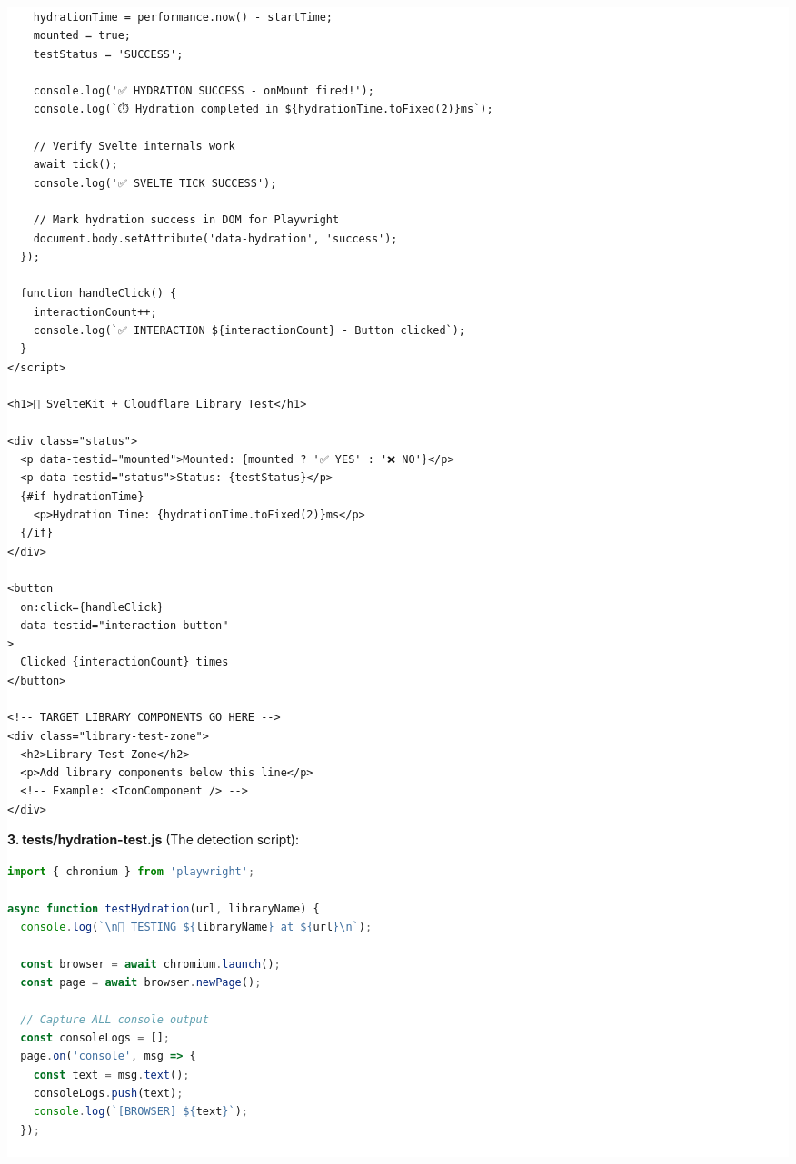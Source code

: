 ```svelte
    hydrationTime = performance.now() - startTime;
    mounted = true;
    testStatus = 'SUCCESS';
    
    console.log('✅ HYDRATION SUCCESS - onMount fired!');
    console.log(`⏱️ Hydration completed in ${hydrationTime.toFixed(2)}ms`);
    
    // Verify Svelte internals work
    await tick();
    console.log('✅ SVELTE TICK SUCCESS');
    
    // Mark hydration success in DOM for Playwright
    document.body.setAttribute('data-hydration', 'success');
  });
  
  function handleClick() {
    interactionCount++;
    console.log(`✅ INTERACTION ${interactionCount} - Button clicked`);
  }
</script>

<h1>🧪 SvelteKit + Cloudflare Library Test</h1>

<div class="status">
  <p data-testid="mounted">Mounted: {mounted ? '✅ YES' : '❌ NO'}</p>
  <p data-testid="status">Status: {testStatus}</p>
  {#if hydrationTime}
    <p>Hydration Time: {hydrationTime.toFixed(2)}ms</p>
  {/if}
</div>

<button 
  on:click={handleClick}
  data-testid="interaction-button"
>
  Clicked {interactionCount} times
</button>

<!-- TARGET LIBRARY COMPONENTS GO HERE -->
<div class="library-test-zone">
  <h2>Library Test Zone</h2>
  <p>Add library components below this line</p>
  <!-- Example: <IconComponent /> -->
</div>
```

**3. tests/hydration-test.js** (The detection script):
```javascript
import { chromium } from 'playwright';

async function testHydration(url, libraryName) {
  console.log(`\n🔬 TESTING ${libraryName} at ${url}\n`);
  
  const browser = await chromium.launch();
  const page = await browser.newPage();
  
  // Capture ALL console output
  const consoleLogs = [];
  page.on('console', msg => {
    const text = msg.text();
    consoleLogs.push(text);
    console.log(`[BROWSER] ${text}`);
  });
  
```
